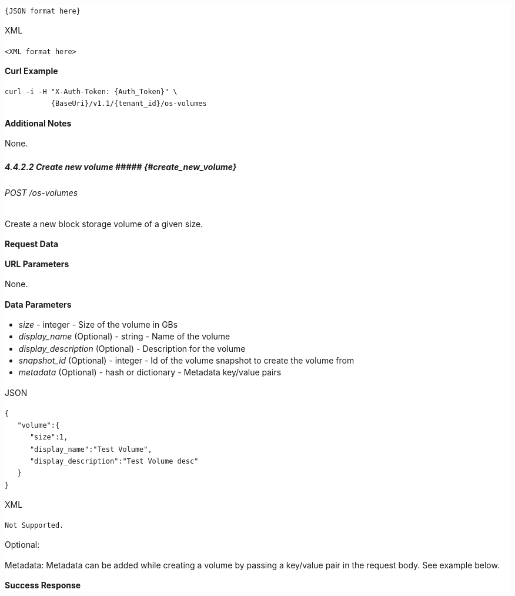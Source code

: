 
	{JSON format here}


XML


	<XML format here>


**Curl Example**


	curl -i -H "X-Auth-Token: {Auth_Token}" \
	           {BaseUri}/v1.1/{tenant_id}/os-volumes


**Additional Notes**

None.


##### 4.4.2.2 Create new volume ##### {#create_new_volume}
###### POST /os-volumes

Create a new block storage volume of a given size.

**Request Data**

**URL Parameters**

None.

**Data Parameters**

* *size* - integer - Size of the volume in GBs
* *display_name* (Optional) - string - Name of the volume
* *display_description* (Optional) - Description for the volume
* *snapshot_id* (Optional) - integer - Id of the volume snapshot to create the volume from
* *metadata* (Optional) - hash or dictionary - Metadata key/value pairs

JSON


	{
	   "volume":{
	      "size":1,
	      "display_name":"Test Volume",
	      "display_description":"Test Volume desc"
	   }
	}


XML


	Not Supported.


Optional:

Metadata: Metadata can be added while creating a volume by passing a key/value pair in the request body.  See example below.

**Success Response**
